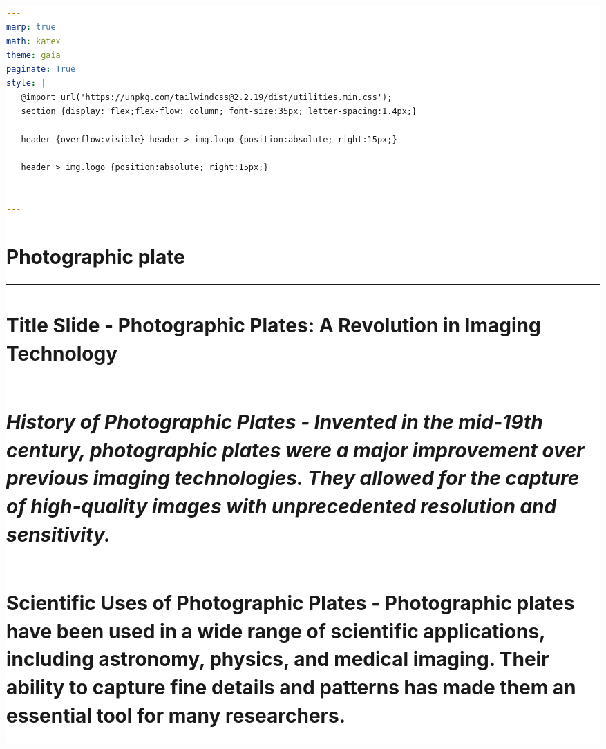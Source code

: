 ```yaml
---
marp: true
math: katex
theme: gaia
paginate: True
style: |
   @import url('https://unpkg.com/tailwindcss@2.2.19/dist/utilities.min.css');
   section {display: flex;flex-flow: column; font-size:35px; letter-spacing:1.4px;}

   header {overflow:visible} header > img.logo {position:absolute; right:15px;}

   header > img.logo {position:absolute; right:15px;}


---
```




 # Photographic plate

---
<style scoped>p,li {font-size:1.00em}</style>

 # Title Slide - Photographic Plates: A Revolution in Imaging Technology


---
<style scoped>p,li {font-size:1.00em}</style>

 # _History of Photographic Plates - Invented in the mid-19th century, photographic plates were a major improvement over previous imaging technologies. They allowed for the capture of high-quality images with unprecedented resolution and sensitivity._


---
<style scoped>p,li {font-size:1.00em}</style>

 # Scientific Uses of Photographic Plates - Photographic plates have been used in a wide range of scientific applications, including astronomy, physics, and medical imaging. Their ability to capture fine details and patterns has made them an essential tool for many researchers.


---
<style scoped>p,li {font-size:1.00em}</style>
